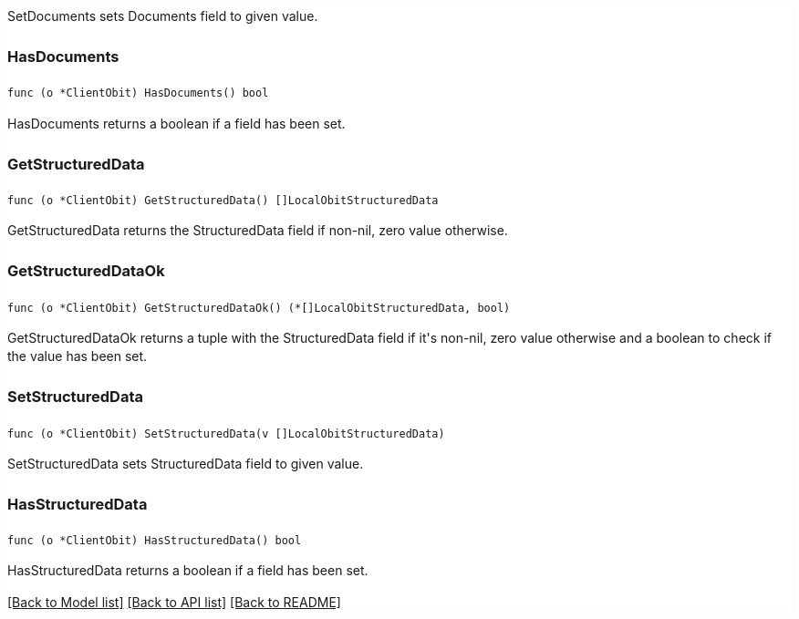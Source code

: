 SetDocuments sets Documents field to given value.

### HasDocuments

`func (o *ClientObit) HasDocuments() bool`

HasDocuments returns a boolean if a field has been set.

### GetStructuredData

`func (o *ClientObit) GetStructuredData() []LocalObitStructuredData`

GetStructuredData returns the StructuredData field if non-nil, zero value otherwise.

### GetStructuredDataOk

`func (o *ClientObit) GetStructuredDataOk() (*[]LocalObitStructuredData, bool)`

GetStructuredDataOk returns a tuple with the StructuredData field if it's non-nil, zero value otherwise
and a boolean to check if the value has been set.

### SetStructuredData

`func (o *ClientObit) SetStructuredData(v []LocalObitStructuredData)`

SetStructuredData sets StructuredData field to given value.

### HasStructuredData

`func (o *ClientObit) HasStructuredData() bool`

HasStructuredData returns a boolean if a field has been set.


[[Back to Model list]](../README.md#documentation-for-models) [[Back to API list]](../README.md#documentation-for-api-endpoints) [[Back to README]](../README.md)


